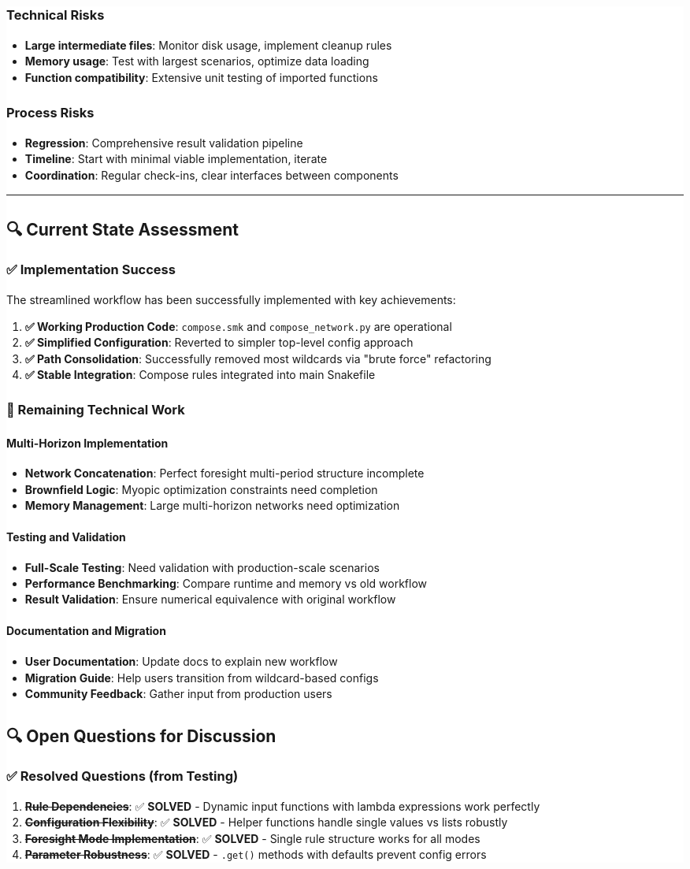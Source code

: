 ### Technical Risks
- **Large intermediate files**: Monitor disk usage, implement cleanup rules
- **Memory usage**: Test with largest scenarios, optimize data loading
- **Function compatibility**: Extensive unit testing of imported functions

### Process Risks
- **Regression**: Comprehensive result validation pipeline
- **Timeline**: Start with minimal viable implementation, iterate
- **Coordination**: Regular check-ins, clear interfaces between components

---

## 🔍 Current State Assessment

### ✅ Implementation Success
The streamlined workflow has been successfully implemented with key achievements:

1. **✅ Working Production Code**: `compose.smk` and `compose_network.py` are operational
2. **✅ Simplified Configuration**: Reverted to simpler top-level config approach
3. **✅ Path Consolidation**: Successfully removed most wildcards via "brute force" refactoring
4. **✅ Stable Integration**: Compose rules integrated into main Snakefile

### 🚧 Remaining Technical Work

#### Multi-Horizon Implementation
- **Network Concatenation**: Perfect foresight multi-period structure incomplete
- **Brownfield Logic**: Myopic optimization constraints need completion
- **Memory Management**: Large multi-horizon networks need optimization

#### Testing and Validation
- **Full-Scale Testing**: Need validation with production-scale scenarios
- **Performance Benchmarking**: Compare runtime and memory vs old workflow
- **Result Validation**: Ensure numerical equivalence with original workflow

#### Documentation and Migration
- **User Documentation**: Update docs to explain new workflow
- **Migration Guide**: Help users transition from wildcard-based configs
- **Community Feedback**: Gather input from production users

## 🔍 Open Questions for Discussion

### ✅ Resolved Questions (from Testing)
1. **~~Rule Dependencies~~**: ✅ **SOLVED** - Dynamic input functions with lambda expressions work perfectly
2. **~~Configuration Flexibility~~**: ✅ **SOLVED** - Helper functions handle single values vs lists robustly
3. **~~Foresight Mode Implementation~~**: ✅ **SOLVED** - Single rule structure works for all modes
4. **~~Parameter Robustness~~**: ✅ **SOLVED** - `.get()` methods with defaults prevent config errors
